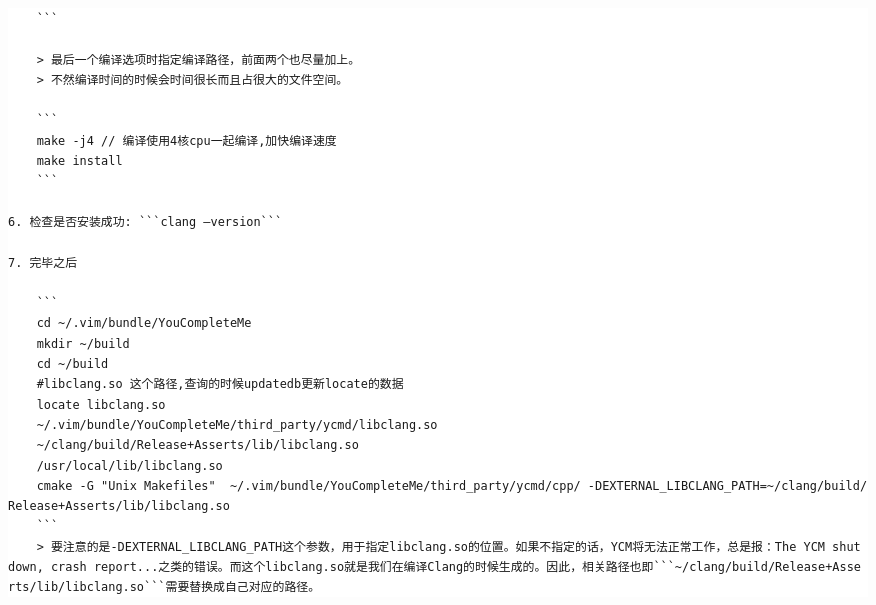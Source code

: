 ```
	```

	> 最后一个编译选项时指定编译路径，前面两个也尽量加上。
	> 不然编译时间的时候会时间很长而且占很大的文件空间。

	```
	make -j4 // 编译使用4核cpu一起编译,加快编译速度
	make install
	```

6. 检查是否安装成功: ```clang –version```

7. 完毕之后

	```
	cd ~/.vim/bundle/YouCompleteMe 
	mkdir ~/build  
	cd ~/build  
	#libclang.so 这个路径,查询的时候updatedb更新locate的数据  
	locate libclang.so  
	~/.vim/bundle/YouCompleteMe/third_party/ycmd/libclang.so  
	~/clang/build/Release+Asserts/lib/libclang.so  
	/usr/local/lib/libclang.so  
	cmake -G "Unix Makefiles"  ~/.vim/bundle/YouCompleteMe/third_party/ycmd/cpp/ -DEXTERNAL_LIBCLANG_PATH=~/clang/build/Release+Asserts/lib/libclang.so
	```
	> 要注意的是-DEXTERNAL_LIBCLANG_PATH这个参数，用于指定libclang.so的位置。如果不指定的话，YCM将无法正常工作，总是报：The YCM shut down, crash report...之类的错误。而这个libclang.so就是我们在编译Clang的时候生成的。因此，相关路径也即```~/clang/build/Release+Asserts/lib/libclang.so```需要替换成自己对应的路径。
